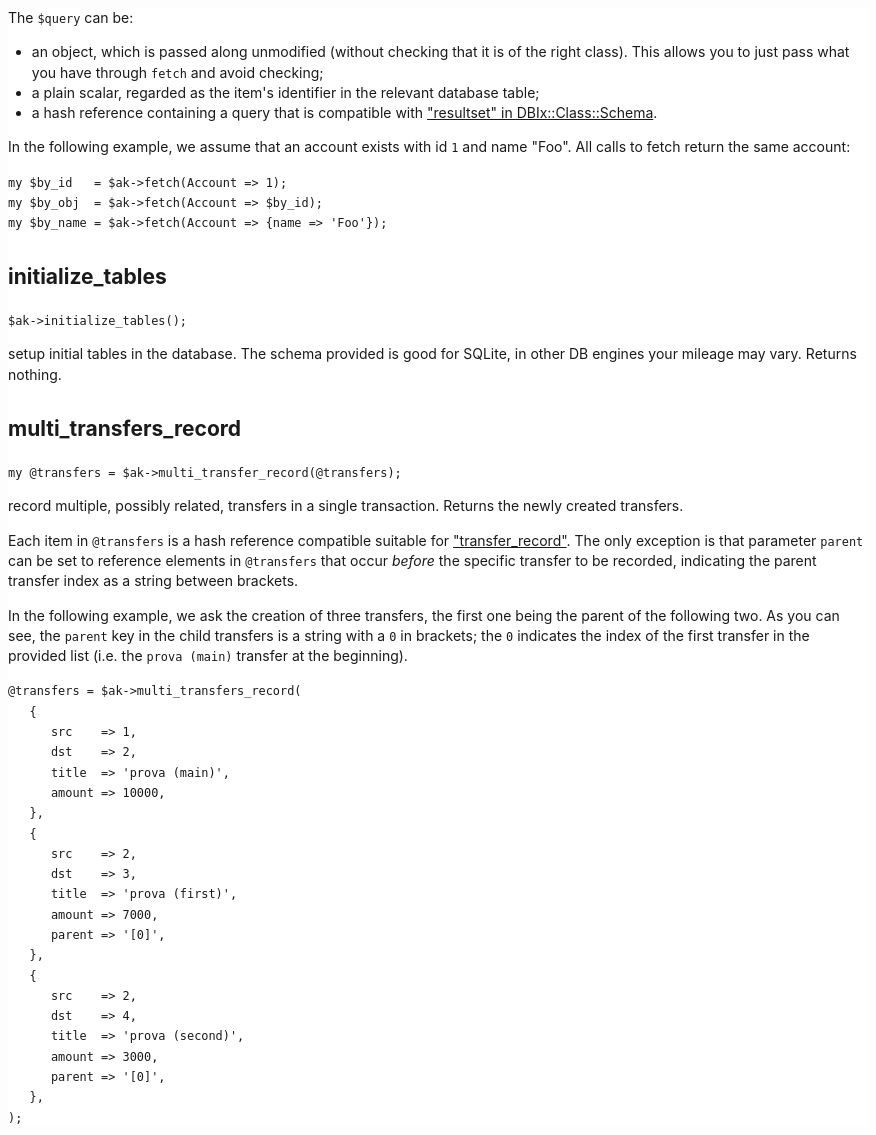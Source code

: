 The `$query` can be:

- an object, which is passed along unmodified (without checking that it is
of the right class). This allows you to just pass what you have through
`fetch` and avoid checking;
- a plain scalar, regarded as the item's identifier in the relevant
database table;
- a hash reference containing a query that is compatible with
["resultset" in DBIx::Class::Schema](https://metacpan.org/pod/DBIx::Class::Schema#resultset).

In the following example, we assume that an account exists with id `1`
and name "Foo". All calls to fetch return the same account:

    my $by_id   = $ak->fetch(Account => 1);
    my $by_obj  = $ak->fetch(Account => $by_id);
    my $by_name = $ak->fetch(Account => {name => 'Foo'});

## **initialize\_tables**

    $ak->initialize_tables();

setup initial tables in the database. The schema provided is good for
SQLite, in other DB engines your mileage may vary. Returns nothing.

## **multi\_transfers\_record**

    my @transfers = $ak->multi_transfer_record(@transfers);

record multiple, possibly related, transfers in a single transaction.
Returns the newly created transfers.

Each item in `@transfers` is a hash reference compatible suitable for
["transfer\_record"](#transfer_record). The only exception is that parameter `parent` can
be set to reference elements in `@transfers` that occur _before_ the
specific transfer to be recorded, indicating the parent transfer index
as a string between brackets.

In the following example, we ask the creation of three transfers, the
first one being the parent of the following two. As you can see, the
`parent` key in the child transfers is a string with a `0` in
brackets; the `0` indicates the index of the first transfer in the
provided list (i.e. the `prova (main)` transfer at the beginning).

    @transfers = $ak->multi_transfers_record(
       {
          src    => 1,
          dst    => 2,
          title  => 'prova (main)',
          amount => 10000,
       },
       {
          src    => 2,
          dst    => 3,
          title  => 'prova (first)',
          amount => 7000,
          parent => '[0]',
       },
       {
          src    => 2,
          dst    => 4,
          title  => 'prova (second)',
          amount => 3000,
          parent => '[0]',
       },
    );
